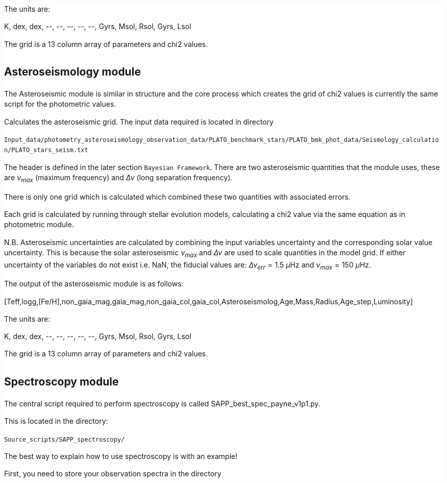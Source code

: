 The units are:

K, dex, dex, --, --, --, --, --, Gyrs, Msol, Rsol, Gyrs, Lsol

The grid is a 13 column array of parameters and chi2 values.

## Asteroseismology module

The Asteroseismic module is similar in structure and the core process which creates
the grid of chi2 values is currently the same script for the photometric values.

Calculates the asteroseismic grid. The input data required is located in directory

```bash
Input_data/photometry_asteroseismology_observation_data/PLATO_benchmark_stars/PLATO_bmk_phot_data/Seismology_calculation/PLATO_stars_seism.txt
```

The header is defined in the later section ```Bayesian Framework```. There are two
asteroseismic quantities that the module uses, these are $\nu_{max}$ (maximum frequency) and $\Delta\nu$ (long separation frequency). 

There is only one grid which is calculated which combined these two quantities with associated errors.

Each grid is calculated by running through stellar evolution models, calculating a chi2 value via the same equation as in photometric module.

N.B. Asteroseismic uncertainties are calculated by combining the input variables uncertainty and the corresponding solar value uncertainty.
This is because the solar asteroseismic $\nu_{max}$ and $\Delta\nu$ are used to scale quantities in the model grid. 
If either uncertainty of the variables do not exist i.e. NaN, the fiducial values are: $\Delta\nu_{err}=1.5\ \mu$Hz and $\nu_{max}=150\ \mu$Hz.

The output of the asteroseismic module is as follows:

[Teff,logg,[Fe/H],non_gaia_mag,gaia_mag,non_gaia_col,gaia_col,Asteroseismolog,Age,Mass,Radius,Age_step,Luminosity]

The units are:

K, dex, dex, --, --, --, --, --, Gyrs, Msol, Rsol, Gyrs, Lsol

The grid is a 13 column array of parameters and chi2 values.

## Spectroscopy module

The central script required to perform spectroscopy is called SAPP_best_spec_payne_v1p1.py.

This is located in the directory:

```bash
Source_scripts/SAPP_spectroscopy/
```

The best way to explain how to use spectroscopy is with an example!

First, you need to store your observation spectra in the directory

